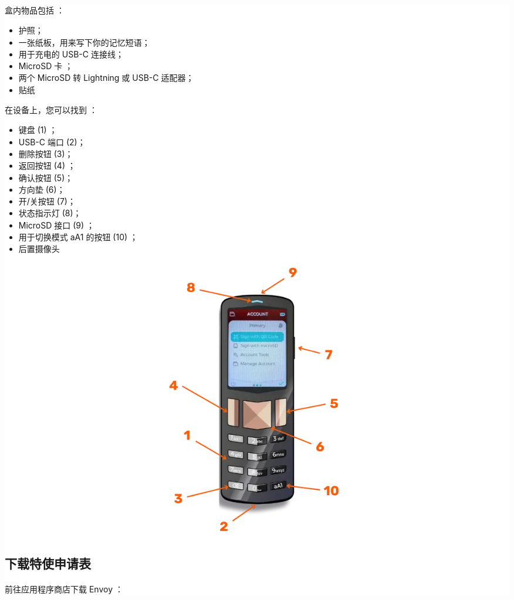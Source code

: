盒内物品包括 ：


- 护照；
- 一张纸板，用来写下你的记忆短语；
- 用于充电的 USB-C 连接线；
- MicroSD 卡 ；
- 两个 MicroSD 转 Lightning 或 USB-C 适配器；
- 贴纸

在设备上，您可以找到 ：


- 键盘 (1) ；
- USB-C 端口 (2)；
- 删除按钮 (3)；
- 返回按钮 (4) ；
- 确认按钮 (5)；
- 方向垫 (6)；
- 开/关按钮 (7)；
- 状态指示灯 (8)；
- MicroSD 接口 (9) ；
- 用于切换模式 aA1 的按钮 (10) ；
- 后置摄像头

![Image](assets/fr/03.webp)

## 下载特使申请表

前往应用程序商店下载 Envoy ：
